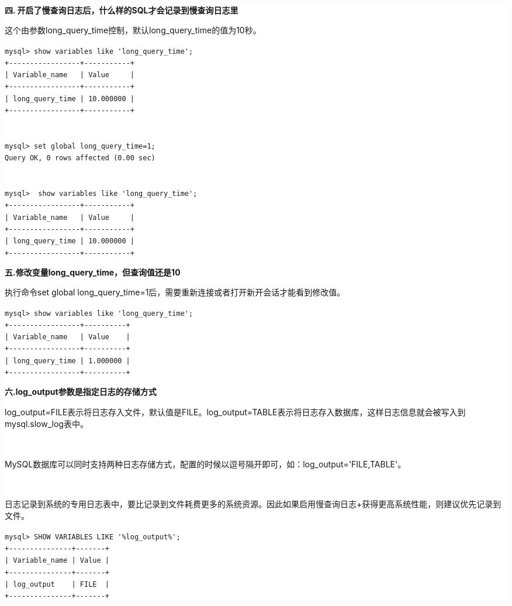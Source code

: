 **四. 开启了慢查询日志后，什么样的SQL才会记录到慢查询日志里**


这个由参数long\_query\_time控制，默认long\_query\_time的值为10秒。



```
mysql> show variables like 'long_query_time';
+-----------------+-----------+
| Variable_name   | Value     |
+-----------------+-----------+
| long_query_time | 10.000000 |
+-----------------+-----------+


mysql> set global long_query_time=1;
Query OK, 0 rows affected (0.00 sec)


mysql>  show variables like 'long_query_time';
+-----------------+-----------+
| Variable_name   | Value     |
+-----------------+-----------+
| long_query_time | 10.000000 |
+-----------------+-----------+
```

**五.修改变量long\_query\_time，但查询值还是10**


执行命令set global long\_query\_time\=1后，需要重新连接或者打开新开会话才能看到修改值。



```
mysql> show variables like 'long_query_time';
+-----------------+----------+
| Variable_name   | Value    |
+-----------------+----------+
| long_query_time | 1.000000 |
+-----------------+----------+
```

**六.log\_output参数是指定日志的存储方式**


log\_output\=FILE表示将日志存入文件，默认值是FILE。log\_output\=TABLE表示将日志存入数据库，这样日志信息就会被写入到mysql.slow\_log表中。


 


MySQL数据库可以同时支持两种日志存储方式，配置的时候以逗号隔开即可，如：log\_output\='FILE,TABLE'。


 


日志记录到系统的专用日志表中，要比记录到文件耗费更多的系统资源。因此如果启用慢查询日志\+获得更高系统性能，则建议优先记录到文件。



```
mysql> SHOW VARIABLES LIKE '%log_output%';
+---------------+-------+
| Variable_name | Value |
+---------------+-------+
| log_output    | FILE  |
+---------------+-------+
```
